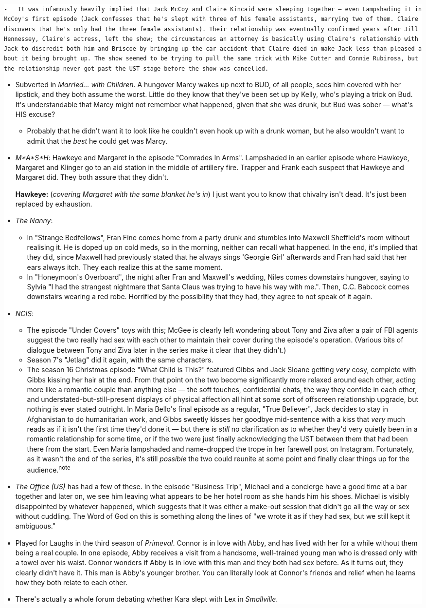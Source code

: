     -   It was infamously heavily implied that Jack McCoy and Claire Kincaid were sleeping together — even Lampshading it in McCoy's first episode (Jack confesses that he's slept with three of his female assistants, marrying two of them. Claire discovers that he's only had the three female assistants). Their relationship was eventually confirmed years after Jill Hennessey, Claire's actress, left the show; the circumstances an attorney is basically using Claire's relationship with Jack to discredit both him and Briscoe by bringing up the car accident that Claire died in make Jack less than pleased about it being brought up. The show seemed to be trying to pull the same trick with Mike Cutter and Connie Rubirosa, but the relationship never got past the UST stage before the show was cancelled.
-   Subverted in _Married... with Children_. A hungover Marcy wakes up next to BUD, of all people, sees him covered with her lipstick, and they both assume the worst. Little do they know that they've been set up by Kelly, who's playing a trick on Bud. It's understandable that Marcy might not remember what happened, given that she was drunk, but Bud was sober — what's HIS excuse?
    -   Probably that he didn't want it to look like he couldn't even hook up with a drunk woman, but he also wouldn't want to admit that the _best_ he could get was Marcy.
-   _M\*A\*S\*H_: Hawkeye and Margaret in the episode "Comrades In Arms". Lampshaded in an earlier episode where Hawkeye, Margaret and Klinger go to an aid station in the middle of artillery fire. Trapper and Frank each suspect that Hawkeye and Margaret did. They both assure that they didn't.
    
    **Hawkeye:** (_covering Margaret with the same blanket he's in_) I just want you to know that chivalry isn't dead. It's just been replaced by exhaustion.
    
-   _The Nanny_:
    -   In "Strange Bedfellows", Fran Fine comes home from a party drunk and stumbles into Maxwell Sheffield's room without realising it. He is doped up on cold meds, so in the morning, neither can recall what happened. In the end, it's implied that they did, since Maxwell had previously stated that he always sings 'Georgie Girl' afterwards and Fran had said that her ears always itch. They each realize this at the same moment.
    -   In "Honeymoon's Overboard", the night after Fran and Maxwell's wedding, Niles comes downstairs hungover, saying to Sylvia "I had the strangest nightmare that Santa Claus was trying to have his way with me.". Then, C.C. Babcock comes downstairs wearing a red robe. Horrified by the possibility that they had, they agree to not speak of it again.
-   _NCIS_:
    -   The episode "Under Covers" toys with this; McGee is clearly left wondering about Tony and Ziva after a pair of FBI agents suggest the two really had sex with each other to maintain their cover during the episode's operation. (Various bits of dialogue between Tony and Ziva later in the series make it clear that they didn't.)
    -   Season 7's "Jetlag" did it again, with the same characters.
    -   The season 16 Christmas episode "What Child is This?" featured Gibbs and Jack Sloane getting _very_ cosy, complete with Gibbs kissing her hair at the end. From that point on the two become significantly more relaxed around each other, acting more like a romantic couple than anything else — the soft touches, confidential chats, the way they confide in each other, and understated-but-still-present displays of physical affection all hint at some sort of offscreen relationship upgrade, but nothing is ever stated outright. In Maria Bello's final episode as a regular, "True Believer", Jack decides to stay in Afghanistan to do humanitarian work, and Gibbs sweetly kisses her goodbye mid-sentence with a kiss that _very_ much reads as if it isn't the first time they'd done it — but there is _still_ no clarification as to whether they'd very quietly been in a romantic relationship for some time, or if the two were just finally acknowledging the UST between them that had been there from the start. Even Maria lampshaded and name-dropped the trope in her farewell post on Instagram. Fortunately, as it wasn't the end of the series, it's still _possible_ the two could reunite at some point and finally clear things up for the audience.<sup>note&nbsp;</sup> 
-   _The Office (US)_ has had a few of these. In the episode "Business Trip", Michael and a concierge have a good time at a bar together and later on, we see him leaving what appears to be her hotel room as she hands him his shoes. Michael is visibly disappointed by whatever happened, which suggests that it was either a make-out session that didn't go all the way or sex without cuddling. The Word of God on this is something along the lines of "we wrote it as if they had sex, but we still kept it ambiguous."
-   Played for Laughs in the third season of _Primeval_. Connor is in love with Abby, and has lived with her for a while without them being a real couple. In one episode, Abby receives a visit from a handsome, well-trained young man who is dressed only with a towel over his waist. Connor wonders if Abby is in love with this man and they both had sex before. As it turns out, they clearly didn't have it. This man is Abby's younger brother. You can literally look at Connor's friends and relief when he learns how they both relate to each other.
-   There's actually a whole forum debating whether Kara slept with Lex in _Smallville_.